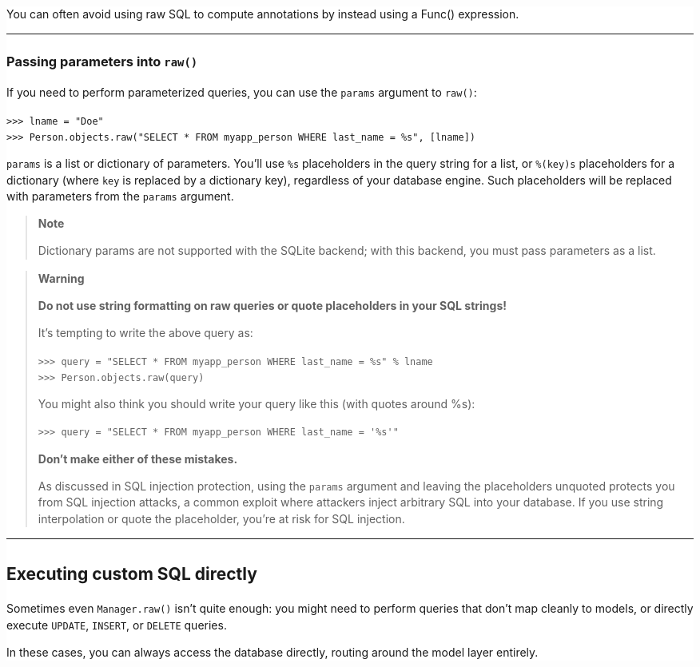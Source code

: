 You can often avoid using raw SQL to compute annotations by instead using a Func() expression.

---
### Passing parameters into `raw()`

If you need to perform parameterized queries, you can use the `params` argument to `raw()`:

```pycon
>>> lname = "Doe"
>>> Person.objects.raw("SELECT * FROM myapp_person WHERE last_name = %s", [lname])
```

`params` is a list or dictionary of parameters. You’ll use `%s` placeholders in the query string for a list, or `%(key)s` placeholders for a dictionary (where `key` is replaced by a dictionary key), regardless of your database engine. Such placeholders will be replaced with parameters from the `params` argument.

> **Note**
> 
> Dictionary params are not supported with the SQLite backend; with this backend, you must pass parameters as a list.

> **Warning**
>
> **Do not use string formatting on raw queries or quote placeholders in your SQL strings!**
> 
> It’s tempting to write the above query as:
> 
> ```pycon
> >>> query = "SELECT * FROM myapp_person WHERE last_name = %s" % lname
> >>> Person.objects.raw(query)
> ```
> 
> You might also think you should write your query like this (with quotes around %s):
> 
> ```pycon
> >>> query = "SELECT * FROM myapp_person WHERE last_name = '%s'"
> ```
> 
> **Don’t make either of these mistakes.**
> 
> As discussed in SQL injection protection, using the `params` argument and leaving the placeholders unquoted protects you from SQL injection attacks, a common exploit where attackers inject arbitrary SQL into your database. If you use string interpolation or quote the placeholder, you’re at risk for SQL injection.

---
## Executing custom SQL directly

Sometimes even `Manager.raw()` isn’t quite enough: you might need to perform queries that don’t map cleanly to models, or directly execute `UPDATE`, `INSERT`, or `DELETE` queries.

In these cases, you can always access the database directly, routing around the model layer entirely.
